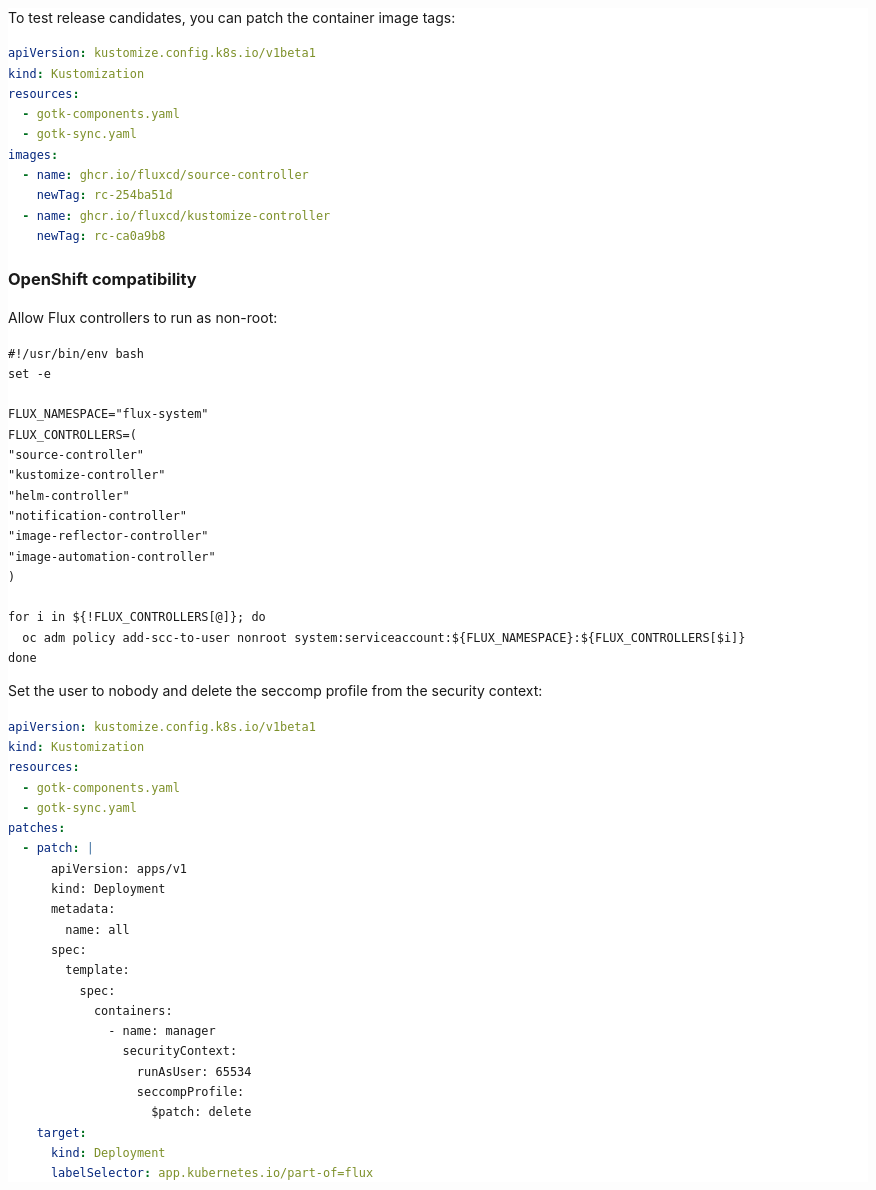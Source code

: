 To test release candidates, you can patch the container image tags:

```yaml
apiVersion: kustomize.config.k8s.io/v1beta1
kind: Kustomization
resources:
  - gotk-components.yaml
  - gotk-sync.yaml
images:
  - name: ghcr.io/fluxcd/source-controller
    newTag: rc-254ba51d
  - name: ghcr.io/fluxcd/kustomize-controller
    newTag: rc-ca0a9b8
```

### OpenShift compatibility

Allow Flux controllers to run as non-root:

```shell
#!/usr/bin/env bash
set -e

FLUX_NAMESPACE="flux-system"
FLUX_CONTROLLERS=(
"source-controller"
"kustomize-controller"
"helm-controller"
"notification-controller"
"image-reflector-controller"
"image-automation-controller"
)

for i in ${!FLUX_CONTROLLERS[@]}; do
  oc adm policy add-scc-to-user nonroot system:serviceaccount:${FLUX_NAMESPACE}:${FLUX_CONTROLLERS[$i]}
done
```

Set the user to nobody and delete the seccomp profile from the security context:

```yaml
apiVersion: kustomize.config.k8s.io/v1beta1
kind: Kustomization
resources:
  - gotk-components.yaml
  - gotk-sync.yaml
patches:
  - patch: |
      apiVersion: apps/v1
      kind: Deployment
      metadata:
        name: all
      spec:
        template:
          spec:
            containers:
              - name: manager
                securityContext:
                  runAsUser: 65534
                  seccompProfile:
                    $patch: delete
    target:
      kind: Deployment
      labelSelector: app.kubernetes.io/part-of=flux
```
